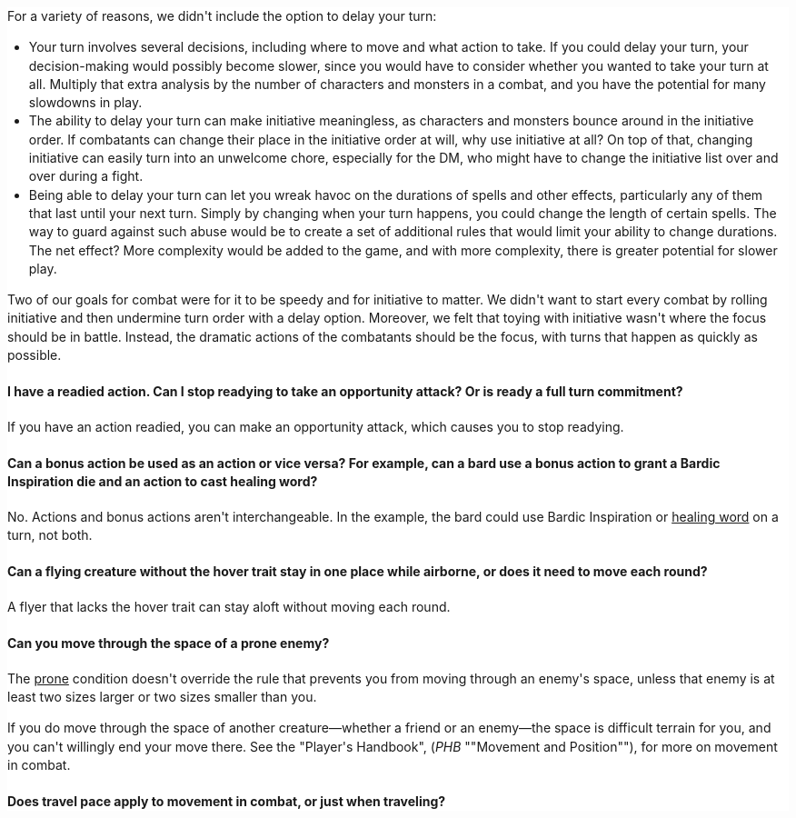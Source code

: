 For a variety of reasons, we didn't include the option to delay your turn:

- Your turn involves several decisions, including where to move and what action to take. If you could delay your turn, your decision-making would possibly become slower, since you would have to consider whether you wanted to take your turn at all. Multiply that extra analysis by the number of characters and monsters in a combat, and you have the potential for many slowdowns in play.  
- The ability to delay your turn can make initiative meaningless, as characters and monsters bounce around in the initiative order. If combatants can change their place in the initiative order at will, why use initiative at all? On top of that, changing initiative can easily turn into an unwelcome chore, especially for the DM, who might have to change the initiative list over and over during a fight.  
- Being able to delay your turn can let you wreak havoc on the durations of spells and other effects, particularly any of them that last until your next turn. Simply by changing when your turn happens, you could change the length of certain spells. The way to guard against such abuse would be to create a set of additional rules that would limit your ability to change durations. The net effect? More complexity would be added to the game, and with more complexity, there is greater potential for slower play.  

Two of our goals for combat were for it to be speedy and for initiative to matter. We didn't want to start every combat by rolling initiative and then undermine turn order with a delay option. Moreover, we felt that toying with initiative wasn't where the focus should be in battle. Instead, the dramatic actions of the combatants should be the focus, with turns that happen as quickly as possible.

#### I have a readied action. Can I stop readying to take an opportunity attack? Or is ready a full turn commitment?

If you have an action readied, you can make an opportunity attack, which causes you to stop readying.

#### Can a bonus action be used as an action or vice versa? For example, can a bard use a bonus action to grant a Bardic Inspiration die and an action to cast healing word?

No. Actions and bonus actions aren't interchangeable. In the example, the bard could use Bardic Inspiration or [healing word](Mechanics/spells/healing-word.md) on a turn, not both.

#### Can a flying creature without the hover trait stay in one place while airborne, or does it need to move each round?

A flyer that lacks the hover trait can stay aloft without moving each round.

#### Can you move through the space of a prone enemy?

The [prone](Mechanics/Rules/conditions.md#Prone) condition doesn't override the rule that prevents you from moving through an enemy's space, unless that enemy is at least two sizes larger or two sizes smaller than you.

If you do move through the space of another creature—whether a friend or an enemy—the space is difficult terrain for you, and you can't willingly end your move there. See the "Player's Handbook", (*PHB* ""Movement and Position""), for more on movement in combat.

#### Does travel pace apply to movement in combat, or just when traveling?
